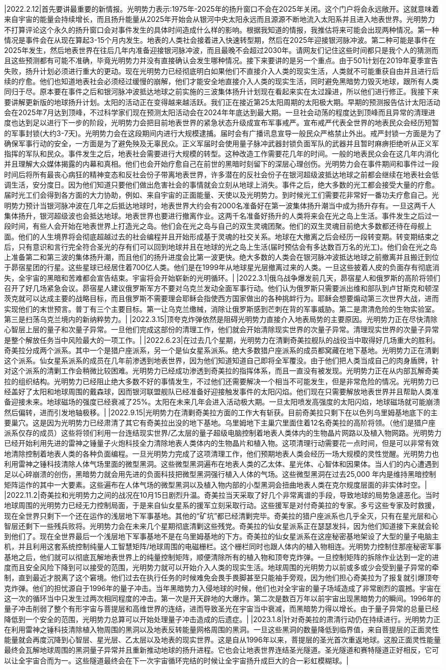 |2022.2.12|首先要讲最重要的新情报。光明势力表示:1975年-2025年的扬升窗口不会在2025年关闭。这个门户将会永远敞开。这就意味着来自宇宙的能量会持续增长，而且扬升能量从2025年开始会从银河中央太阳永远而且源源不断地流入太阳系并且进入地表世界。光明势力不打算评论这个永久的扬升窗口会对事件发生的具体时间造成什么样的影响。根据我知道的情报，我推估将来可能会出现两种情况。第一种情况是事件会在从现在算起3-15个月内发生。地表的人类社会接着进入快速转型期，然后在2025年迎接银河脉冲波。第二种可能是事件在2025年发生，然后地表世界在往后几年内准备迎接银河脉冲波，而且最晚不会超过2030年。请网友们记住这些时间都只是我个人的猜测而且这些预测都有可能不准确，毕竟光明势力并没有直接确认会发生哪种情况。接下来要讲的是另一个重点。由于501计划在2019年夏季宣告失败，扬升计划必须进行重大的更动。现在光明势力已经彻底明白如果他们不直接介入人类的现实生活，人类就不可能重获自由并且进行后续的疗愈。他们也知道地表社会必须经过缓慢的崩解，他们才能安全地直接介入人类的现实生活，同时避免黑暗势力毁灭地球，跟所有人类同归于尽。原本要在事件之后和银河脉冲波抵达地球之前实施的三波集体扬升计划现在看起来实在太过躁进，所以他们进行修正。我接下来要讲解更新版的地球扬升计划。太阳的活动正在变得越来越活跃。我们正在接近第25太阳周期的太阳极大期。早期的预测报告估计太阳活动会在2025年7月达到顶峰，不过科学家们现在预测太阳活动会在2024年年底达到最大期。一旦社会动荡的程度达到顶峰而且异常的清理进度也达到足以进行下一步的阶段，光明势力会把目前地表世界的紧急状态升级成宣布军事戒严。宣布戒严代表全世界的地表民众会经历短暂的军事封锁(大约3-7天)。光明势力会在这段期间内进行大规模逮捕。届时会有广播讯息宣导一般民众严格禁止外出。戒严封锁一方面是为了确保军事行动的安全，一方面是为了避免殃及无辜民众。正义军届时会使用量子脉冲武器封锁负面军队的武器并且暂时麻痹拒绝听从正义军指挥的军队和民众。事件发生之后，地表社会需要进行大规模的转型。这种改造工作需要花几年的时间。一般的地表民众会在这几年内消化并且理解大众媒体揭露的内幕和真相。他们也会开始疗愈自己在前世的黑暗时刻留下的深层心理创伤。光明势力会在事件期间和事件过一段时间后将所有最丧心病狂的精神变态和反社会份子带离地表世界，许多潜在的反社会份子在银河超级波抵达地球之前都会继续在地表社会低调生活，安分度日。因为他们知道只要他们做出危害社会的事情就会立刻从地球上消失。事件之后，绝大多数的光工都会接受大量的疗愈。届时光工们会得到各方面的大力协助，例如、来自宇宙的正面能量、天使以及光明势力。到时候光工们需要花非常好一番功夫疗愈自己。光明势力预计当银河脉冲波在几年之后抵达地球时，地表世界大约会有2000名准备好在第一波集体扬升潮当中成为扬升存有。一旦这两千人集体扬升，银河超级波也会抵达地球。地表世界也要进行撤离作业。这两千名准备好扬升的人类将来会在光之岛上生活。事件发生之后过一段时间，有些人会开始在地表世界上打造光之岛。他们会在光之岛与自己的双生灵魂团聚。他们的双生灵魂目前绝大多数都还待在母舰上面。他们的人生境界将会彻底超越过去的社会编程并且开始形成基于灵魂的社交关系。地球在大撤离之后会经历一段转变期。转变期结束之后，只有意识和言行完全符合圣光的存有们可以回到地球并且在地球的光之岛上生活(届时预估会有多达数百万名的光工)。他们会在光之岛上准备第二和第三波的集体扬升潮，而且他们的扬升进度会比第一波更快。绝大多数的人类会在银河脉冲波抵达地球之前撤离并且搬迁到位于昴宿星团的行星。这些星球已经居住着700亿人类。他们是在1999年从地球星光层撤离过来的人类。一旦这些披着人皮的负面存有彻底消失，全宇宙的黑暗和苦难都会宣告结束。宇宙将会开始崭新的光明循环。|
|2022.3.1|俄乌战争爆发前几天，昴宿星人和俄罗斯的高阶将领们召开了好几场紧急会议。昴宿星人建议俄罗斯军方不要对乌克兰发动全面军事行动。他们认为俄罗斯只需要派出维和部队到卢甘斯克和顿涅茨克就可以达成主要的战略目标，而且俄罗斯不需要理会耶稣会指使西方国家做出的各种挑衅行为。耶稣会想要煽动第三次世界大战，进而实现他们的末世预言。普丁有三个主要目标。第一让乌克兰缴械，消除让俄罗斯感到芒刺在背的军事威胁。第二是肃清危险的生物实验室。第三是扫荡乌克兰境内的新纳粹势力。|
|2022.3.15|顶夸克炸弹依然是阻碍光明势力直接介入地表局势的主要原因。光明势力正在尽快清除心智层上层的量子和次量子异常。一旦他们完成这部份的清理工作，他们就会开始清除现实世界的次量子异常。清理现实世界的次量子异常是整个解放任务当中风险最大的一项工作。|
|2022.6.23|在过去几个星期，光明势力在清剿奇美拉舰队的战役当中取得好几场重大的胜利。奇美拉分成两个派系。其中一个是猎户座派系，另一个是仙女星系派系。绝大多数猎户座派系的成员都窝藏在地下基地。光明势力正在清剿这个派系。仙女星系派系的成员在几年前渗透到地表世界，因为他们知道知道自己即将全军覆没。由于他们把人类当成自己的肉身盾牌，针对这个派系的清剿工作会稍微比较困难。光明势力已经成功渗透到奇美拉的指挥体系，而且一直没有被发现。光明势力正在从内部瓦解奇美拉的组织结构。光明势力已经阻止绝大多数不好的事情发生，不过他们还需要解决一个相当不可能发生，但是非常危险的情况。光明势力已经盖好了太阳和地球周围的戴森球，因而银河联盟舰队已经准备好迎接触发事件的太阳闪焰。他们现在只需要解放地表世界并且帮助人类准备迎接未来。地球磁场的强度已经衰减了25%。太阳在未来几年会进入活动极大期。一旦太阳喷发高强度的太阳闪焰，地球磁场就可能崩溃然后偏转，进而引发地轴极移。|
|2022.9.15|光明势力在清剿奇美拉方面的工作大有斩获。目前奇美拉只剩下在以色列乌里姆基地底下的主要巢穴。这是因为光明势力已经肃清了其它有奇美拉出没的地下基地。乌里姆地下主巢穴里面住着12名奇美拉的高阶将领。（他们是猎户座派系仅存的成员）这些将领们利用一台连结现实世界/乙太层的量子超级电脑控制着地表人类体内的生物晶片网路以及植入物网路。光明势力已经开始利用先进的雷神之锤量子火炮科技全力清除地表人类体内的生物晶片和植入物。这项清理行动需要花一点时间，但是可以非常有效地清除控制着地表人类的各种负面编程。一旦光明势力完成了这项清理工作，他们预期地表人类会经历一场大规模的灵性觉醒。光明势力也利用雷神之锤科技清除人体气场里面的微型黑洞。这些微型黑洞遍布在地表人类的乙太体、星光体、心智体和因果体。当人们的内心遭遇到足以心碎崩溃的创伤，黑暗势力就会用先进的负面科技把微型黑洞强行植入人体的气场。这些微型黑洞在过去25,000 年内是维持黑暗控制矩阵运作的其中一大要素。这些遍布在人体气场的微型黑洞以及植入物内部的小型黑洞会扭曲地表人类在克尔规度层面的非实体时空。|
|2022.11.2|奇美拉和光明势力之间的战况在10月15日剧烈升温。奇美拉当天采取了好几个非常离谱的手段，导致地球的局势急遽恶化。当时地球周围的光明势力已经无力控制局面，于是来自仙女星系的援军立刻采取行动。这些援军是对付奇美拉的专家。多亏这些专家及时救援，现在全世界只剩下一个还在运作的浅层地下军事基地。其他的“矿坑”都已经清剿完毕。奇美拉的猎户座派系也几乎全灭，只有在星光层和心智层还剩下一些残兵败将。光明势力会在未来几个星期彻底清剿这些残党。奇美拉的仙女星派系正在瑟瑟发抖，因为他们知道接下来就会轮到他们了。现在全世界最后一个浅层地下军事基地不是在乌里姆基地的下方。奇美拉的仙女星派系在这座秘密基地架设了大型的量子电脑主机，并且利用这套系统控制纯量人工智慧矩阵/地球周围的电磁栅栏。这个栅栏同时也跟人体内的植入物相连。光明势力控制住那座秘密军事基地之后，他们就可以彻底瓦解地表世界上的纯量控制矩阵，顺便清除所有的植入物和顶夸克炸弹。一旦控制矩阵的拆除作业达到一定的进度而且安全风险下降到可以接受的范围，光明势力就可以开始介入人类的现实生活。地球周围的光明势力以前或多或少会受到量子异常的牵制，直到最近才脱离了这个窘境。他们过去在执行任务的时候难免会畏手畏脚甚至只能袖手旁观，因为他们担心奇美拉为了报复就引爆顶夸克炸弹。他们的担忧源自于1996年的量子冲击。当年黑暗势力入侵地球的时候，他们也对全宇宙的量子场域造成了非常剧烈的震撼。宇宙在这一次的循环当中只发生过两次相同程度的冲击。第一次是开天辟地的大爆炸。第二次是数百万年以前宇宙出现黑暗势力的瞬间。1996年的量子冲击削弱了整个有形宇宙与菩提层和高维世界的连结，进而导致圣光在宇宙当中衰减，而黑暗势力得以增长。由于量子异常的总量已经降低到一个安全的范围，光明势力总算可以开始处理量子冲击造成的后遗症。|
|2023.1.8|针对奇美拉的肃清行动仍在持续进行。光明势力正在利用雷神之锤科技清除植入物周围的黑洞以及地表反转能量网格周围的黑洞。一旦这些黑洞的数量降低到临界值，来自菩提层的正面灵性能量就会再度沉降到心智层、星光层、乙太层以及地表的现实世界。这是自从1996年以来，菩提层的圣光首次重返地球。这股正面灵性能量最终会瓦解地球周围的黑洞量子异常并且重新推动地球的扬升进程。它也会让地表世界连结圣光隧道。圣光隧道和赛特隧道正好相反，它可以让全宇宙合而为一。这些隧道最终会在下一次宇宙循环完结的时候让全宇宙扬升成巨大的合一彩虹模糊球。|
